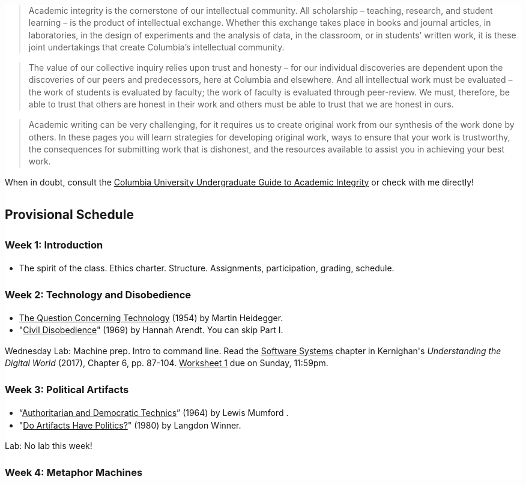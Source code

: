 > Academic integrity is the cornerstone of our intellectual community. All
scholarship – teaching, research, and student learning – is the product of
intellectual exchange. Whether this exchange takes place in books and journal
articles, in laboratories, in the design of experiments and the analysis of
data, in the classroom, or in students’ written work, it is these joint
undertakings that create Columbia’s intellectual community.

> The value of our collective inquiry relies upon trust and honesty – for our
individual discoveries are dependent upon the discoveries of our peers and
predecessors, here at Columbia and elsewhere. And all intellectual work must
be evaluated – the work of students is evaluated by faculty; the work of
faculty is evaluated through peer-review. We must, therefore, be able to trust
that others are honest in their work and others must be able to trust that we
are honest in ours.

> Academic writing can be very challenging, for it requires us to create
original work from our synthesis of the work done by others. In these pages
you will learn strategies for developing original work, ways to ensure that
your work is trustworthy, the consequences for submitting work that is
dishonest, and the resources available to assist you in achieving your best
work.

When in doubt, consult the [Columbia University Undergraduate Guide to
Academic
Integrity](http://www.college.columbia.edu/academics/academicintegrity) or
check with me directly!

## Provisional Schedule

### Week 1: Introduction

- The spirit of the class. Ethics charter. Structure. Assignments,
  participation, grading, schedule. 

### Week 2: Technology and Disobedience

- [The Question Concerning Technology][11] (1954) by Martin Heidegger.
- "[Civil Disobedience][12]" (1969) by Hannah Arendt. You can skip Part I.

Wednesday Lab: Machine prep. Intro to command line. Read the [Software Systems][14]
chapter in Kernighan's *Understanding the Digital World* (2017), Chapter 6,
pp. 87-104. [Worksheet 1][15] due on Sunday, 11:59pm.

[11]: https://courseworks2.columbia.edu/files/1499942/download?download_frd=1
[12]: https://courseworks2.columbia.edu/files/1499967/download?download_frd=1
[13]: https://courseworks2.columbia.edu/files/1500023/download?download_frd=1
[14]: https://courseworks2.columbia.edu/files/1522885/download?download_frd=1
[15]: https://github.com/denten-courses/technologies-of-dissent/blob/master/2017-fall/lab-worksheets/01-intro-command-line.md

### Week 3: Political Artifacts

- “[Authoritarian and Democratic Technics][35]” (1964) by Lewis Mumford .
- "[Do Artifacts Have Politics?][34]" (1980) by Langdon Winner.

[34]: http://www.jstor.org.ezproxy.cul.columbia.edu/stable/20024652?pq-origsite=summon&seq=1#page_scan_tab_contents
[35]: http://www.jstor.org.ezproxy.cul.columbia.edu/stable/3101118?Search=yes&resultItemClick=true&searchText=Authoritarian&searchText=and&searchText=Democratic&searchText=Technics&searchUri=%2Faction%2FdoBasicSearch%3Ffilter%3D%26amp%3BQuery%3DAuthoritarian%2Band%2BDemocratic%2BTechnics&refreqid=search%3Af4ddecd3ce213f1a08573326d6ec3996&seq=1#page_scan_tab_contents

Lab: No lab this week!

### Week 4: Metaphor Machines


[41]: https://courseworks2.columbia.edu/files/1500177/download?download_frd=1
[42]: http://onlinelibrary.wiley.com.ezproxy.cul.columbia.edu/doi/10.1112/plms/s2-42.1.230/full
[43]: http://www.ctheory.net/articles.aspx?id=74
[44]: https://courseworks2.columbia.edu/files/1571817/download?download_frd=1
[46]: https://github.com/denten-courses/technologies-of-dissent/blob/master/2017-fall/lab-worksheets/02-encoding.md
[51]: https://courseworks2.columbia.edu/files/1607024/download?download_frd=1
[52]: http://ieeexplore.ieee.org/document/5309747/
